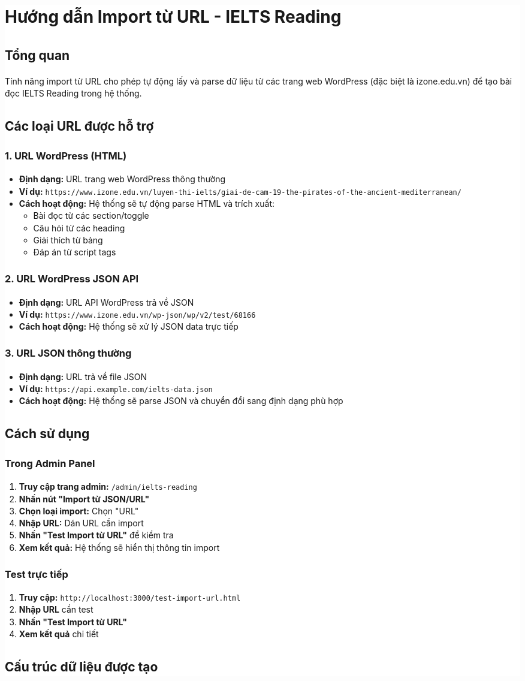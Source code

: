 # Hướng dẫn Import từ URL - IELTS Reading

## Tổng quan

Tính năng import từ URL cho phép tự động lấy và parse dữ liệu từ các trang web WordPress (đặc biệt là izone.edu.vn) để tạo bài đọc IELTS Reading trong hệ thống.

## Các loại URL được hỗ trợ

### 1. URL WordPress (HTML)
- **Định dạng:** URL trang web WordPress thông thường
- **Ví dụ:** `https://www.izone.edu.vn/luyen-thi-ielts/giai-de-cam-19-the-pirates-of-the-ancient-mediterranean/`
- **Cách hoạt động:** Hệ thống sẽ tự động parse HTML và trích xuất:
  - Bài đọc từ các section/toggle
  - Câu hỏi từ các heading
  - Giải thích từ bảng
  - Đáp án từ script tags

### 2. URL WordPress JSON API
- **Định dạng:** URL API WordPress trả về JSON
- **Ví dụ:** `https://www.izone.edu.vn/wp-json/wp/v2/test/68166`
- **Cách hoạt động:** Hệ thống sẽ xử lý JSON data trực tiếp

### 3. URL JSON thông thường
- **Định dạng:** URL trả về file JSON
- **Ví dụ:** `https://api.example.com/ielts-data.json`
- **Cách hoạt động:** Hệ thống sẽ parse JSON và chuyển đổi sang định dạng phù hợp

## Cách sử dụng

### Trong Admin Panel

1. **Truy cập trang admin:** `/admin/ielts-reading`
2. **Nhấn nút "Import từ JSON/URL"**
3. **Chọn loại import:** Chọn "URL"
4. **Nhập URL:** Dán URL cần import
5. **Nhấn "Test Import từ URL"** để kiểm tra
6. **Xem kết quả:** Hệ thống sẽ hiển thị thông tin import

### Test trực tiếp

1. **Truy cập:** `http://localhost:3000/test-import-url.html`
2. **Nhập URL** cần test
3. **Nhấn "Test Import từ URL"**
4. **Xem kết quả** chi tiết

## Cấu trúc dữ liệu được tạo
